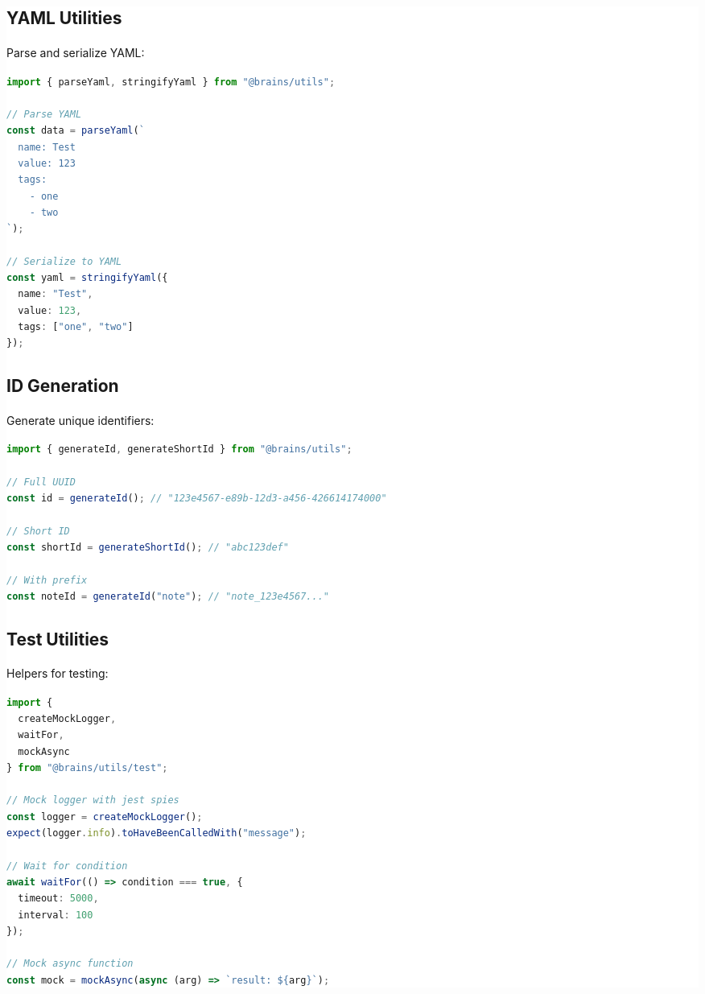 ## YAML Utilities

Parse and serialize YAML:

```typescript
import { parseYaml, stringifyYaml } from "@brains/utils";

// Parse YAML
const data = parseYaml(`
  name: Test
  value: 123
  tags:
    - one
    - two
`);

// Serialize to YAML
const yaml = stringifyYaml({
  name: "Test",
  value: 123,
  tags: ["one", "two"]
});
```

## ID Generation

Generate unique identifiers:

```typescript
import { generateId, generateShortId } from "@brains/utils";

// Full UUID
const id = generateId(); // "123e4567-e89b-12d3-a456-426614174000"

// Short ID
const shortId = generateShortId(); // "abc123def"

// With prefix
const noteId = generateId("note"); // "note_123e4567..."
```

## Test Utilities

Helpers for testing:

```typescript
import { 
  createMockLogger,
  waitFor,
  mockAsync
} from "@brains/utils/test";

// Mock logger with jest spies
const logger = createMockLogger();
expect(logger.info).toHaveBeenCalledWith("message");

// Wait for condition
await waitFor(() => condition === true, {
  timeout: 5000,
  interval: 100
});

// Mock async function
const mock = mockAsync(async (arg) => `result: ${arg}`);
```